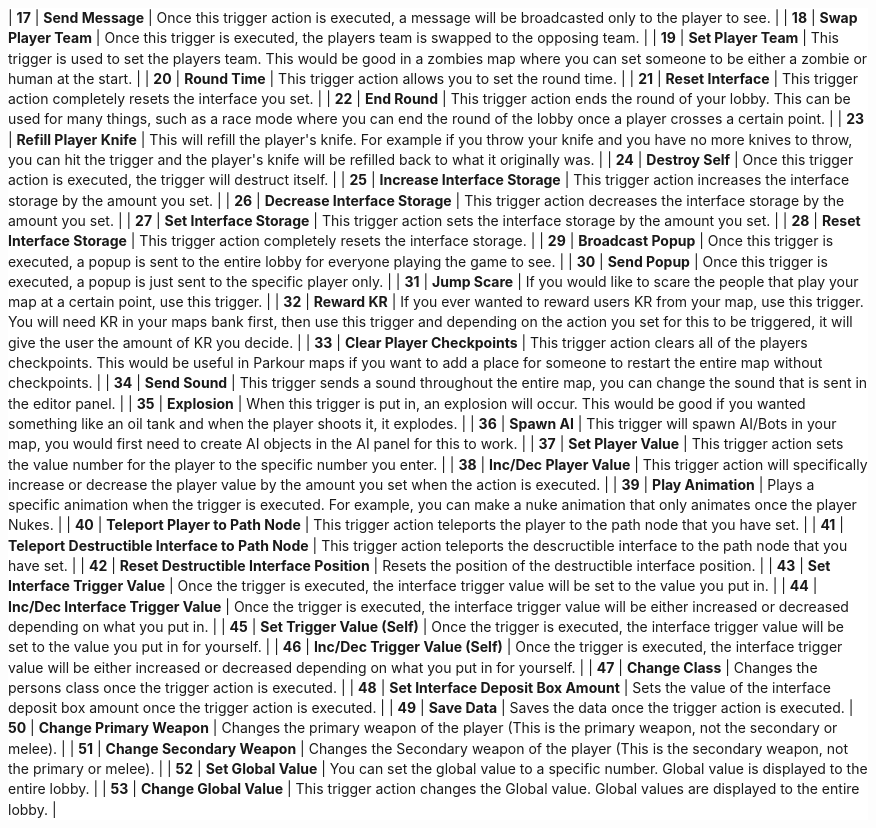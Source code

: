 | **17** | **Send Message** | Once this trigger action is executed, a message will be broadcasted only to the player to see. |
| **18** | **Swap Player Team** | Once this trigger is executed, the players team is swapped to the opposing team. |
| **19** | **Set Player Team** | This trigger is used to set the players team. This would be good in a zombies map where you can set someone to be either a zombie or human at the start. |
| **20** | **Round Time** | This trigger action allows you to set the round time. |
| **21** | **Reset Interface** | This trigger action completely resets the interface you set. |
| **22** | **End Round** | This trigger action ends the round of your lobby. This can be used for many things, such as a race mode where you can end the round of the lobby once a player crosses a certain point. |
| **23** | **Refill Player Knife** | This will refill the player's knife. For example if you throw your knife and you have no more knives to throw, you can hit the trigger and the player's knife will be refilled back to what it originally was. |
| **24** | **Destroy Self** | Once this trigger action is executed, the trigger will destruct itself. |
| **25** | **Increase Interface Storage** | This trigger action increases the interface storage by the amount you set. |
| **26** | **Decrease Interface Storage** | This trigger action decreases the interface storage by the amount you set. |
| **27** | **Set Interface Storage** | This trigger action sets the interface storage by the amount you set. |
| **28** | **Reset Interface Storage** | This trigger action completely resets the interface storage. |
| **29** | **Broadcast Popup** | Once this trigger is executed, a popup is sent to the entire lobby for everyone playing the game to see. |
| **30** | **Send Popup** | Once this trigger is executed, a popup is just sent to the specific player only. |
| **31** | **Jump Scare** | If you would like to scare the people that play your map at a certain point, use this trigger. |
| **32** | **Reward KR** | If you ever wanted to reward users KR from your map, use this trigger. You will need KR in your maps bank first, then use this trigger and depending on the action you set for this to be triggered, it will give the user the amount of KR you decide. |
| **33** | **Clear Player Checkpoints** | This trigger action clears all of the players checkpoints. This would be useful in Parkour maps if you want to add a place for someone to restart the entire map without checkpoints. |
| **34** | **Send Sound** | This trigger sends a sound throughout the entire map, you can change the sound that is sent in the editor panel. |
| **35** | **Explosion** | When this trigger is put in, an explosion will occur. This would be good if you wanted something like an oil tank and when the player shoots it, it explodes. |
| **36** | **Spawn AI** | This trigger will spawn AI/Bots in your map, you would first need to create AI objects in the AI panel for this to work. |
| **37** | **Set Player Value** | This trigger action sets the value number for the player to the specific number you enter. |
| **38** | **Inc/Dec Player Value** | This trigger action will specifically increase or decrease the player value by the amount you set when the action is executed. |
| **39** | **Play Animation** | Plays a specific animation when the trigger is executed. For example, you can make a nuke animation that only animates once the player Nukes. |
| **40** | **Teleport Player to Path Node** | This trigger action teleports the player to the path node that you have set. |
| **41** | **Teleport Destructible Interface to Path Node** | This trigger action teleports the descructible interface to the path node that you have set. |
| **42** | **Reset Destructible Interface Position** | Resets the position of the destructible interface position. |
| **43** | **Set Interface Trigger Value** | Once the trigger is executed, the interface trigger value will be set to the value you put in. |
| **44** | **Inc/Dec Interface Trigger Value** | Once the trigger is executed, the interface trigger value will be either increased or decreased depending on what you put in. |
| **45** | **Set Trigger Value (Self)** | Once the trigger is executed, the interface trigger value will be set to the value you put in for yourself. |
| **46** | **Inc/Dec Trigger Value (Self)** | Once the trigger is executed, the interface trigger value will be either increased or decreased depending on what you put in for yourself. |
| **47** | **Change Class** | Changes the persons class once the trigger action is executed. |
| **48** | **Set Interface Deposit Box Amount** | Sets the value of the interface deposit box amount once the trigger action is executed. |
| **49** | **Save Data** | Saves the data once the trigger action is executed.
| **50** | **Change Primary Weapon** | Changes the primary weapon of the player (This is the primary weapon, not the secondary or melee). |
| **51** | **Change Secondary Weapon** | Changes the Secondary weapon of the player (This is the secondary weapon, not the primary or melee). |
| **52** | **Set Global Value** | You can set the global value to a specific number. Global value is displayed to the entire lobby. |
| **53** | **Change Global Value** | This trigger action changes the Global value. Global values are displayed to the entire lobby. |